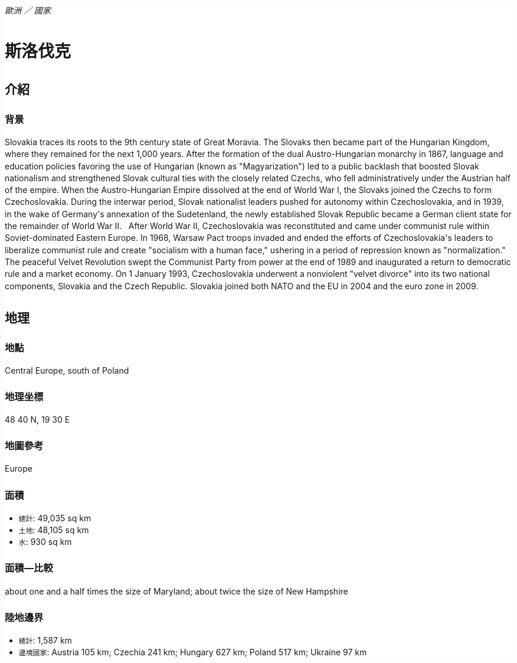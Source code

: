 _歐洲 ／ 國家_

# 斯洛伐克

## 介紹

### 背景
Slovakia traces its roots to the 9th century state of Great Moravia. The Slovaks then became part of the Hungarian Kingdom, where they remained for the next 1,000 years. After the formation of the dual Austro-Hungarian monarchy in 1867, language and education policies favoring the use of Hungarian (known as "Magyarization") led to a public backlash that boosted Slovak nationalism and strengthened Slovak cultural ties with the closely related Czechs, who fell administratively under the Austrian half of the empire. When the Austro-Hungarian Empire dissolved at the end of World War I, the Slovaks joined the Czechs to form Czechoslovakia. During the interwar period, Slovak nationalist leaders pushed for autonomy within Czechoslovakia, and in 1939, in the wake of Germany's annexation of the Sudetenland, the newly established Slovak Republic became a German client state for the remainder of World War II.   After World War II, Czechoslovakia was reconstituted and came under communist rule within Soviet-dominated Eastern Europe. In 1968, Warsaw Pact troops invaded and ended the efforts of Czechoslovakia's leaders to liberalize communist rule and create "socialism with a human face," ushering in a period of repression known as "normalization." The peaceful Velvet Revolution swept the Communist Party from power at the end of 1989 and inaugurated a return to democratic rule and a market economy. On 1 January 1993, Czechoslovakia underwent a nonviolent "velvet divorce" into its two national components, Slovakia and the Czech Republic. Slovakia joined both NATO and the EU in 2004 and the euro zone in 2009.

## 地理

### 地點
Central Europe, south of Poland

### 地理坐標
48 40 N, 19 30 E

### 地圖參考
Europe

### 面積
- `總計`: 49,035 sq km
- `土地`: 48,105 sq km
- `水`: 930 sq km

### 面積—比較
about one and a half times the size of Maryland; about twice the size of New Hampshire

### 陸地邊界
- `總計`: 1,587 km
- `邊境國家`: Austria 105 km; Czechia 241 km; Hungary 627 km; Poland 517 km; Ukraine 97 km
